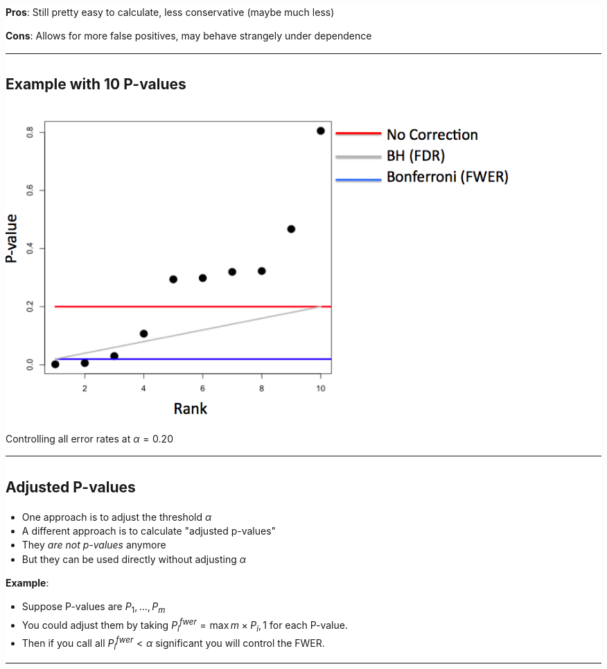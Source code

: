 __Pros__: Still pretty easy to calculate, less conservative (maybe much less)

__Cons__: Allows for more false positives, may behave strangely under dependence

---

## Example with 10 P-values

<img class=center src=fig/example10pvals.png height=450>

Controlling all error rates at $\alpha = 0.20$

---

## Adjusted P-values

* One approach is to adjust the threshold $\alpha$
* A different approach is to calculate "adjusted p-values"
* They _are not p-values_ anymore
* But they can be used directly without adjusting $\alpha$

__Example__: 
* Suppose P-values are $P_1,\ldots,P_m$
* You could adjust them by taking $P_i^{fwer} = \max{m \times P_i,1}$ for each P-value.
* Then if you call all $P_i^{fwer} < \alpha$ significant you will control the FWER. 

---
